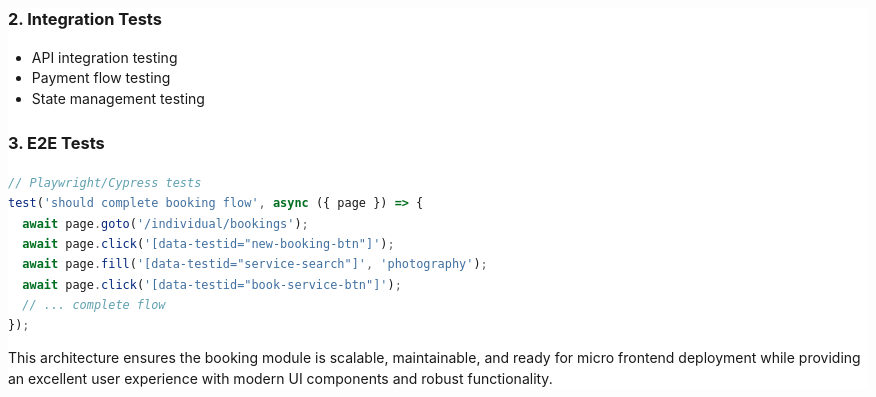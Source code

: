 ### 2. **Integration Tests**
- API integration testing
- Payment flow testing
- State management testing

### 3. **E2E Tests**
```typescript
// Playwright/Cypress tests
test('should complete booking flow', async ({ page }) => {
  await page.goto('/individual/bookings');
  await page.click('[data-testid="new-booking-btn"]');
  await page.fill('[data-testid="service-search"]', 'photography');
  await page.click('[data-testid="book-service-btn"]');
  // ... complete flow
});
```

This architecture ensures the booking module is scalable, maintainable, and ready for micro frontend deployment while providing an excellent user experience with modern UI components and robust functionality.
